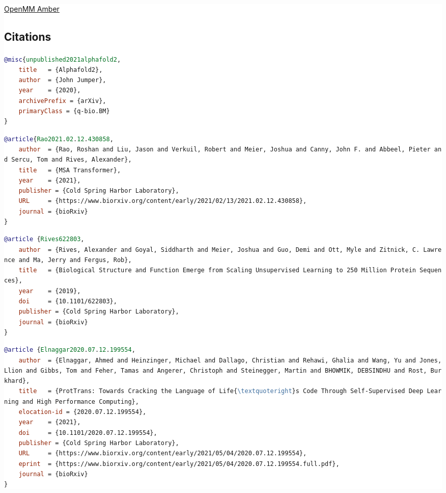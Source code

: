 <a href="https://parmed.github.io/ParmEd/html/omm_amber.html">OpenMM Amber</a>

## Citations

```bibtex
@misc{unpublished2021alphafold2,
    title   = {Alphafold2},
    author  = {John Jumper},
    year    = {2020},
    archivePrefix = {arXiv},
    primaryClass = {q-bio.BM}
}
```

```bibtex
@article{Rao2021.02.12.430858,
    author  = {Rao, Roshan and Liu, Jason and Verkuil, Robert and Meier, Joshua and Canny, John F. and Abbeel, Pieter and Sercu, Tom and Rives, Alexander},
    title   = {MSA Transformer},
    year    = {2021},
    publisher = {Cold Spring Harbor Laboratory},
    URL     = {https://www.biorxiv.org/content/early/2021/02/13/2021.02.12.430858},
    journal = {bioRxiv}
}
```

```bibtex
@article {Rives622803,
    author  = {Rives, Alexander and Goyal, Siddharth and Meier, Joshua and Guo, Demi and Ott, Myle and Zitnick, C. Lawrence and Ma, Jerry and Fergus, Rob},
    title   = {Biological Structure and Function Emerge from Scaling Unsupervised Learning to 250 Million Protein Sequences},
    year    = {2019},
    doi     = {10.1101/622803},
    publisher = {Cold Spring Harbor Laboratory},
    journal = {bioRxiv}
}
```

```bibtex
@article {Elnaggar2020.07.12.199554,
    author  = {Elnaggar, Ahmed and Heinzinger, Michael and Dallago, Christian and Rehawi, Ghalia and Wang, Yu and Jones, Llion and Gibbs, Tom and Feher, Tamas and Angerer, Christoph and Steinegger, Martin and BHOWMIK, DEBSINDHU and Rost, Burkhard},
    title   = {ProtTrans: Towards Cracking the Language of Life{\textquoteright}s Code Through Self-Supervised Deep Learning and High Performance Computing},
    elocation-id = {2020.07.12.199554},
    year    = {2021},
    doi     = {10.1101/2020.07.12.199554},
    publisher = {Cold Spring Harbor Laboratory},
    URL     = {https://www.biorxiv.org/content/early/2021/05/04/2020.07.12.199554},
    eprint  = {https://www.biorxiv.org/content/early/2021/05/04/2020.07.12.199554.full.pdf},
    journal = {bioRxiv}
}
```
